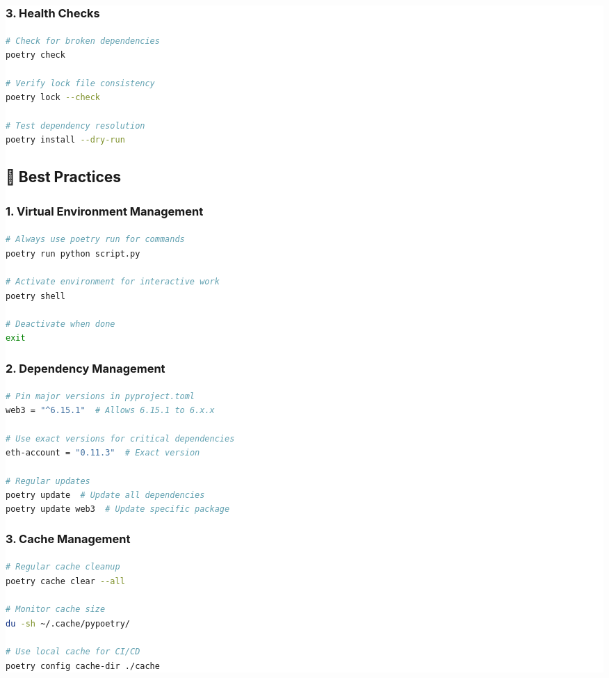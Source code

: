 ### 3. Health Checks

```bash
# Check for broken dependencies
poetry check

# Verify lock file consistency
poetry lock --check

# Test dependency resolution
poetry install --dry-run
```

## 🚀 Best Practices

### 1. Virtual Environment Management

```bash
# Always use poetry run for commands
poetry run python script.py

# Activate environment for interactive work
poetry shell

# Deactivate when done
exit
```

### 2. Dependency Management

```bash
# Pin major versions in pyproject.toml
web3 = "^6.15.1"  # Allows 6.15.1 to 6.x.x

# Use exact versions for critical dependencies
eth-account = "0.11.3"  # Exact version

# Regular updates
poetry update  # Update all dependencies
poetry update web3  # Update specific package
```

### 3. Cache Management

```bash
# Regular cache cleanup
poetry cache clear --all

# Monitor cache size
du -sh ~/.cache/pypoetry/

# Use local cache for CI/CD
poetry config cache-dir ./cache
```
